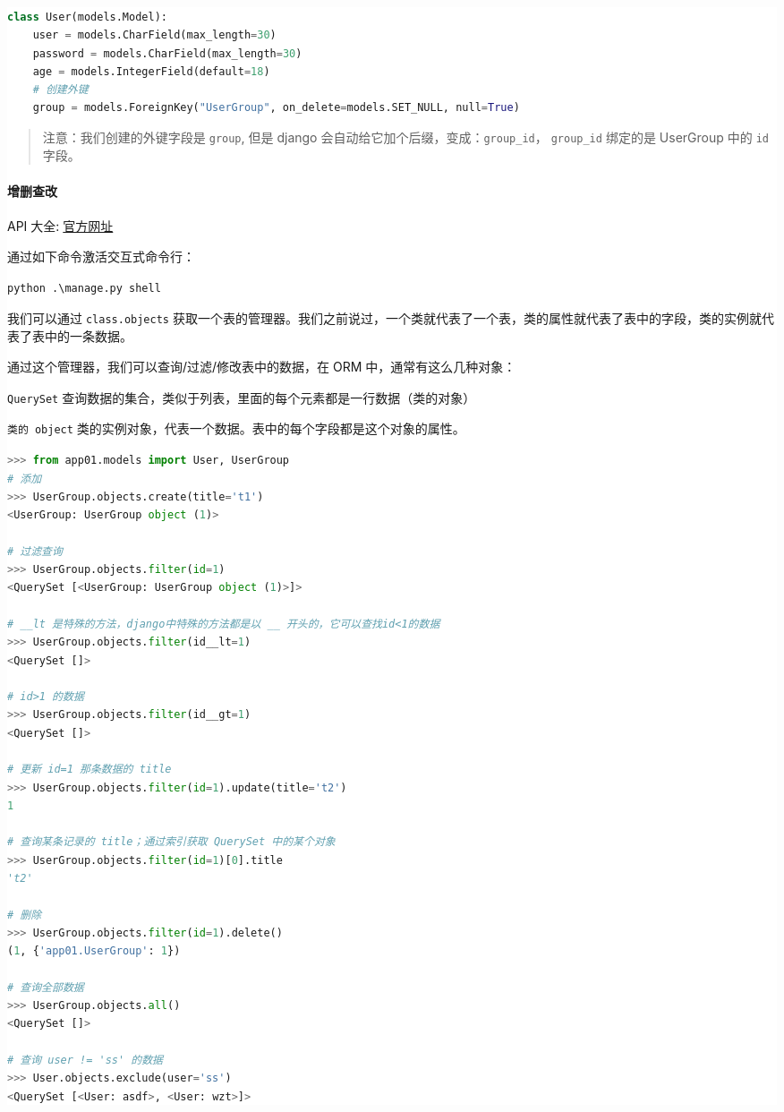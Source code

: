 ```python
class User(models.Model):
    user = models.CharField(max_length=30)
    password = models.CharField(max_length=30)
    age = models.IntegerField(default=18)
	# 创建外键
    group = models.ForeignKey("UserGroup", on_delete=models.SET_NULL, null=True)
```

> 注意：我们创建的外键字段是 `group`, 但是 django 会自动给它加个后缀，变成：`group_id`， `group_id` 绑定的是 UserGroup 中的 `id` 字段。



#### 增删查改

API 大全: [官方网址](https://docs.djangoproject.com/zh-hans/4.0/ref/models/querysets/)

通过如下命令激活交互式命令行：

```shell
python .\manage.py shell
```

我们可以通过 `class.objects` 获取一个表的管理器。我们之前说过，一个类就代表了一个表，类的属性就代表了表中的字段，类的实例就代表了表中的一条数据。

通过这个管理器，我们可以查询/过滤/修改表中的数据，在 ORM 中，通常有这么几种对象：

`QuerySet` 查询数据的集合，类似于列表，里面的每个元素都是一行数据（类的对象）

`类的 object` 类的实例对象，代表一个数据。表中的每个字段都是这个对象的属性。

```python
>>> from app01.models import User, UserGroup
# 添加
>>> UserGroup.objects.create(title='t1')
<UserGroup: UserGroup object (1)>

# 过滤查询
>>> UserGroup.objects.filter(id=1)
<QuerySet [<UserGroup: UserGroup object (1)>]>

# __lt 是特殊的方法，django中特殊的方法都是以 __ 开头的，它可以查找id<1的数据
>>> UserGroup.objects.filter(id__lt=1)
<QuerySet []>

# id>1 的数据
>>> UserGroup.objects.filter(id__gt=1)
<QuerySet []>

# 更新 id=1 那条数据的 title
>>> UserGroup.objects.filter(id=1).update(title='t2')
1

# 查询某条记录的 title；通过索引获取 QuerySet 中的某个对象
>>> UserGroup.objects.filter(id=1)[0].title
't2'

# 删除
>>> UserGroup.objects.filter(id=1).delete()
(1, {'app01.UserGroup': 1})

# 查询全部数据
>>> UserGroup.objects.all()
<QuerySet []>

# 查询 user != 'ss' 的数据
>>> User.objects.exclude(user='ss')
<QuerySet [<User: asdf>, <User: wzt>]>

```
